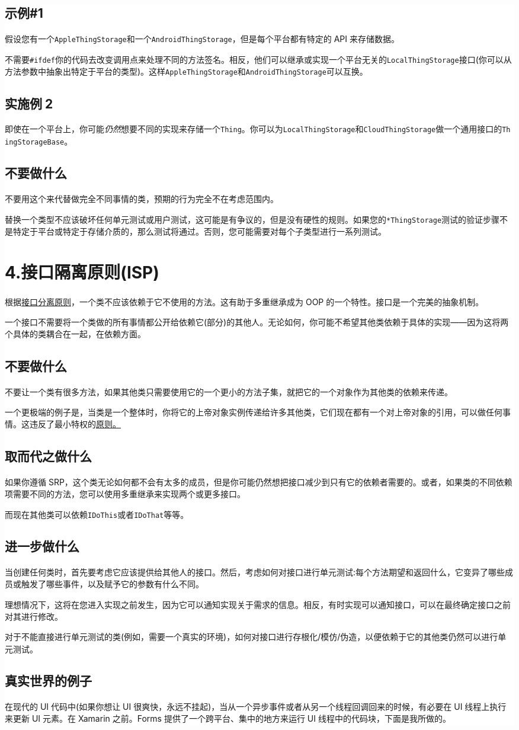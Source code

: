 ## 示例#1

假设您有一个`AppleThingStorage`和一个`AndroidThingStorage`，但是每个平台都有特定的 API 来存储数据。

不需要`#ifdef`你的代码去改变调用点来处理不同的方法签名。相反，他们可以继承或实现一个平台无关的`LocalThingStorage`接口(你可以从方法参数中抽象出特定于平台的类型)。这样`AppleThingStorage`和`AndroidThingStorage`可以互换。

## 实施例 2

即使在一个平台上，你可能*仍然*想要不同的实现来存储一个`Thing`。你可以为`LocalThingStorage`和`CloudThingStorage`做一个通用接口的`ThingStorageBase`。

## 不要做什么

不要用这个来代替做完全不同事情的类，预期的行为完全不在考虑范围内。

替换一个类型不应该破坏任何单元测试或用户测试，这可能是有争议的，但是没有硬性的规则。如果您的`*ThingStorage`测试的验证步骤不是特定于平台或特定于存储介质的，那么测试将通过。否则，您可能需要对每个子类型进行一系列测试。

# 4.接口隔离原则(ISP)

根据[接口分离原则](https://en.wikipedia.org/wiki/Liskov_substitution_principle)，一个类不应该依赖于它不使用的方法。这有助于多重继承成为 OOP 的一个特性。接口是一个完美的抽象机制。

一个接口不需要将一个类做的所有事情都公开给依赖它(部分)的其他人。无论如何，你可能不希望其他类依赖于具体的实现——因为这将两个具体的类耦合在一起，在依赖方面。

## 不要做什么

不要让一个类有很多方法，如果其他类只需要使用它的一个更小的方法子集，就把它的一个对象作为其他类的依赖来传递。

一个更极端的例子是，当类是一个整体时，你将它的上帝对象实例传递给许多其他类，它们现在都有一个对上帝对象的引用，可以做任何事情。这违反了最小特权的[原则。](https://en.wikipedia.org/wiki/Principle_of_least_privilege)

## 取而代之做什么

如果你遵循 SRP，这个类无论如何都不会有太多的成员，但是你可能仍然想把接口减少到只有它的依赖者需要的。或者，如果类的不同依赖项需要不同的方法，您可以使用多重继承来实现两个或更多接口。

而现在其他类可以依赖`IDoThis`或者`IDoThat`等等。

## 进一步做什么

当创建任何类时，首先要考虑它应该提供给其他人的接口。然后，考虑如何对接口进行单元测试:每个方法期望和返回什么，它变异了哪些成员或触发了哪些事件，以及赋予它的参数有什么不同。

理想情况下，这将在您进入实现之前发生，因为它可以通知实现关于需求的信息。相反，有时实现可以通知接口，可以在最终确定接口之前对其进行修改。

对于不能直接进行单元测试的类(例如，需要一个真实的环境)，如何对接口进行存根化/模仿/伪造，以便依赖于它的其他类仍然可以进行单元测试。

## 真实世界的例子

在现代的 UI 代码中(如果你想让 UI 很爽快，永远不挂起)，当从一个异步事件或者从另一个线程回调回来的时候，有必要在 UI 线程上执行来更新 UI 元素。在 Xamarin 之前。Forms 提供了一个跨平台、集中的地方来运行 UI 线程中的代码块，下面是我所做的。
